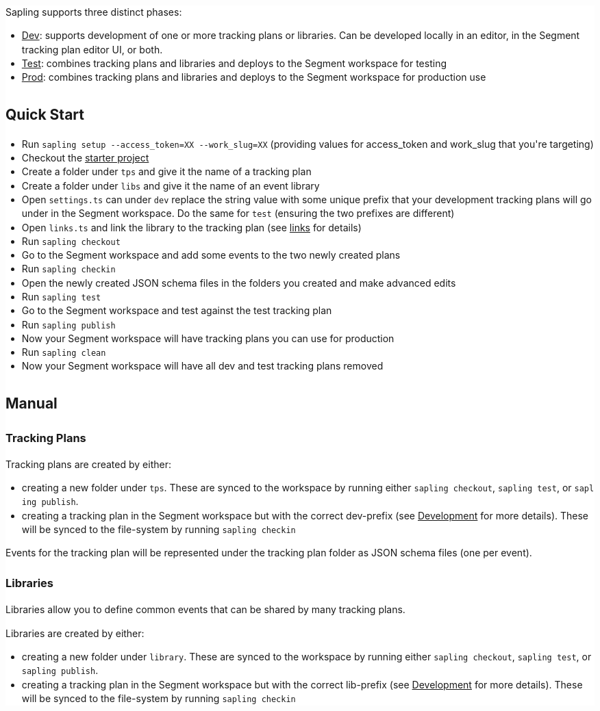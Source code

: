 Sapling supports three distinct phases:

 * [Dev](#development): supports development of one or more tracking plans or libraries. Can be developed locally in an editor, in the Segment tracking plan editor UI, or both.
 * [Test](#testing): combines tracking plans and libraries and deploys to the Segment workspace for testing
 * [Prod](#production): combines tracking plans and libraries and deploys to the Segment workspace for production use

## Quick Start

 * Run ```sapling setup --access_token=XX --work_slug=XX``` (providing values for access_token and work_slug that you're targeting)
 * Checkout the [starter project](https://github.com/christyharagan/segment-sapling-seed)
 * Create a folder under ```tps``` and give it the name of a tracking plan
 * Create a folder under ```libs``` and give it the name of an event library
 * Open ```settings.ts``` can under ```dev``` replace the string value with some unique prefix that your development tracking plans will go under in the Segment workspace. Do the same for ```test``` (ensuring the two prefixes are different)
 * Open ```links.ts``` and link the library to the tracking plan (see [links](#links) for details)
 * Run ```sapling checkout```
 * Go to the Segment workspace and add some events to the two newly created plans
 * Run ```sapling checkin```
 * Open the newly created JSON schema files in the folders you created and make advanced edits
 * Run ```sapling test```
 * Go to the Segment workspace and test against the test tracking plan
 * Run ```sapling publish```
 * Now your Segment workspace will have tracking plans you can use for production
 * Run ```sapling clean```
 * Now your Segment workspace will have all dev and test tracking plans removed

## Manual

### Tracking Plans

Tracking plans are created by either:
 * creating a new folder under ```tps```. These are synced to the workspace by running either ```sapling checkout```, ```sapling test```, or ```sapling publish```.
 * creating a tracking plan in the Segment workspace but with the correct dev-prefix (see [Development](#development) for more details). These will be synced to the file-system by running ```sapling checkin```

Events for the tracking plan will be represented under the tracking plan folder as JSON schema files (one per event).

### Libraries

Libraries allow you to define common events that can be shared by many tracking plans.

Libraries are created by either:
 * creating a new folder under ```library```. These are synced to the workspace by running either ```sapling checkout```, ```sapling test```, or ```sapling publish```.
 * creating a tracking plan in the Segment workspace but with the correct lib-prefix (see [Development](#development) for more details). These will be synced to the file-system by running ```sapling checkin```
